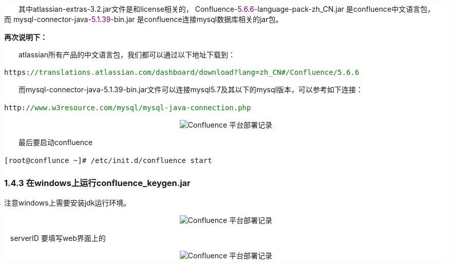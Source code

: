   <p class="a1">
    　　其中atlassian-extras-3.2.jar文件是和license相关的，&nbsp;<span class="cnblogs_code">Confluence-<span style="color: #800080;">5.6</span>.<span style="color: #800080;">6</span>-language-pack-zh_CN.jar</span>&nbsp;是confluence中文语言包，而&nbsp;<span class="cnblogs_code">mysql-connector-java-<span style="color: #800080;">5.1</span>.<span style="color: #800080;">39</span>-bin.jar</span>&nbsp;是confluence连接mysql数据库相关的jar包。
  </p>
</div>

**再次说明下：**

　　atlassian所有产品的中文语言包，我们都可以通过以下地址下载到：

<div>
  <div class="cnblogs_code">
    <pre>https:<span style="color: #008000;">//</span><span style="color: #008000;">translations.atlassian.com/dashboard/download?lang=zh_CN#/Confluence/5.6.6</span></pre>
  </div>
  
  <p>
    　　而mysql-connector-java-5.1.39-bin.jar文件可以连接mysql5.7及其以下的mysql版本，可以参考如下连接：
  </p>
</div>

<div>
  <div class="cnblogs_code">
    <pre>http:<span style="color: #008000;">//</span><span style="color: #008000;">www.w3resource.com/mysql/mysql-java-connection.php</span></pre>
  </div>
</div>

<p style="text-align: center;" align="center">
  &nbsp;<img data-original="https://clsn.io/wp-content/uploads/2018/03/1190037-20171223133555662-21501114.png" src="/wp-content/themes/clsn-003/img/blank.gif" alt="Confluence 平台部署记录" alt="" />
</p>

　　最后要启动confluence

<div>
  <div class="cnblogs_code">
    <pre>[root@conflunce ~]# /etc/init.d/confluence start</pre>
  </div>
</div>

### <span id="143_windowsconfluence_keygenjar">1.4.3 在windows上运行confluence_keygen.jar</span>

注意windows上需要安装jdk运行环境。

<p align="center">
  &nbsp;<img data-original="https://clsn.io/wp-content/uploads/2018/03/1190037-20171223133625225-2007420799.png" src="/wp-content/themes/clsn-003/img/blank.gif" alt="Confluence 平台部署记录" alt="" />
</p>

&nbsp;&nbsp; serverID 要填写web界面上的

<p align="center">
  &nbsp;<img data-original="https://clsn.io/wp-content/uploads/2018/03/1190037-20171223133634350-1810051463.png" src="/wp-content/themes/clsn-003/img/blank.gif" alt="Confluence 平台部署记录" alt="" />
</p>
